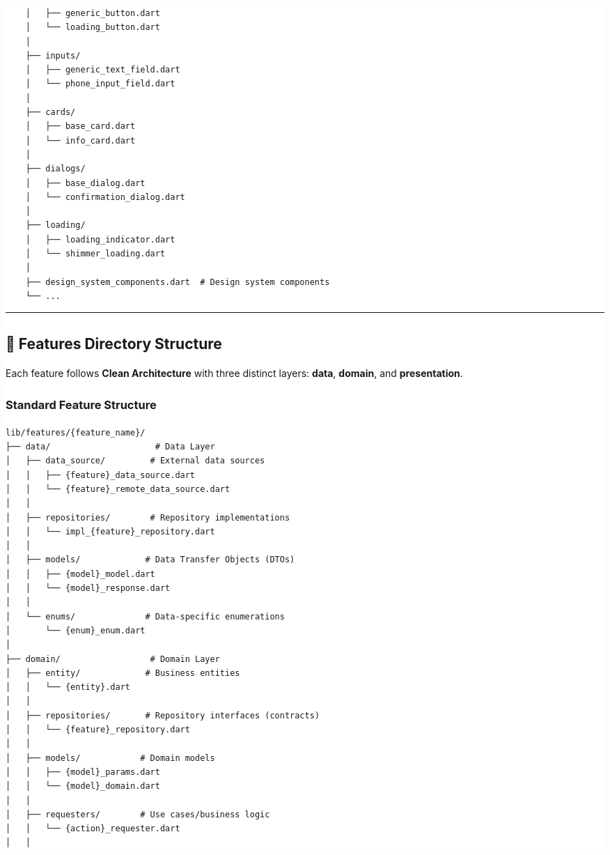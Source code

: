 ```
    │   ├── generic_button.dart
    │   └── loading_button.dart
    │
    ├── inputs/
    │   ├── generic_text_field.dart
    │   └── phone_input_field.dart
    │
    ├── cards/
    │   ├── base_card.dart
    │   └── info_card.dart
    │
    ├── dialogs/
    │   ├── base_dialog.dart
    │   └── confirmation_dialog.dart
    │
    ├── loading/
    │   ├── loading_indicator.dart
    │   └── shimmer_loading.dart
    │
    ├── design_system_components.dart  # Design system components
    └── ...
```

---

## 🎨 **Features Directory Structure**

Each feature follows **Clean Architecture** with three distinct layers: **data**, **domain**, and **presentation**.

### **Standard Feature Structure**

```
lib/features/{feature_name}/
├── data/                     # Data Layer
│   ├── data_source/         # External data sources
│   │   ├── {feature}_data_source.dart
│   │   └── {feature}_remote_data_source.dart
│   │
│   ├── repositories/        # Repository implementations
│   │   └── impl_{feature}_repository.dart
│   │
│   ├── models/             # Data Transfer Objects (DTOs)
│   │   ├── {model}_model.dart
│   │   └── {model}_response.dart
│   │
│   └── enums/              # Data-specific enumerations
│       └── {enum}_enum.dart
│
├── domain/                  # Domain Layer
│   ├── entity/             # Business entities
│   │   └── {entity}.dart
│   │
│   ├── repositories/       # Repository interfaces (contracts)
│   │   └── {feature}_repository.dart
│   │
│   ├── models/            # Domain models
│   │   ├── {model}_params.dart
│   │   └── {model}_domain.dart
│   │
│   ├── requesters/        # Use cases/business logic
│   │   └── {action}_requester.dart
│   │
```